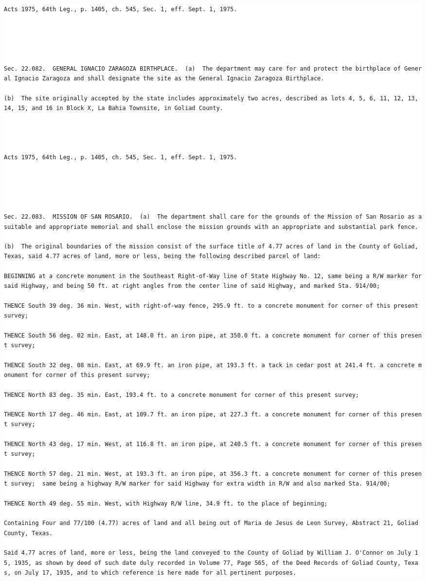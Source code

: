     
    
    
    Acts 1975, 64th Leg., p. 1405, ch. 545, Sec. 1, eff. Sept. 1, 1975.
    
    
    
    
    
    Sec. 22.082.  GENERAL IGNACIO ZARAGOZA BIRTHPLACE.  (a)  The department may care for and protect the birthplace of General Ignacio Zaragoza and shall designate the site as the General Ignacio Zaragoza Birthplace.
    
    (b)  The site originally accepted by the state includes approximately two acres, described as lots 4, 5, 6, 11, 12, 13, 14, 15, and 16 in Block X, La Bahia Townsite, in Goliad County.
    
    
    
    
    Acts 1975, 64th Leg., p. 1405, ch. 545, Sec. 1, eff. Sept. 1, 1975.
    
    
    
    
    
    Sec. 22.083.  MISSION OF SAN ROSARIO.  (a)  The department shall care for the grounds of the Mission of San Rosario as a suitable and appropriate memorial and shall enclose the mission grounds with an appropriate and substantial park fence.
    
    (b)  The original boundaries of the mission consist of the surface title of 4.77 acres of land in the County of Goliad, Texas, said 4.77 acres of land, more or less, being the following described parcel of land:
    
    BEGINNING at a concrete monument in the Southeast Right-of-Way line of State Highway No. 12, same being a R/W marker for said Highway, and being 50 ft. at right angles from the center line of said Highway, and marked Sta. 914/00;
    
    THENCE South 39 deg. 36 min. West, with right-of-way fence, 295.9 ft. to a concrete monument for corner of this present survey;
    
    THENCE South 56 deg. 02 min. East, at 148.0 ft. an iron pipe, at 350.0 ft. a concrete monument for corner of this present survey;
    
    THENCE South 32 deg. 08 min. East, at 69.9 ft. an iron pipe, at 193.3 ft. a tack in cedar post at 241.4 ft. a concrete monument for corner of this present survey;
    
    THENCE North 83 deg. 35 min. East, 193.4 ft. to a concrete monument for corner of this present survey;
    
    THENCE North 17 deg. 46 min. East, at 109.7 ft. an iron pipe, at 227.3 ft. a concrete monument for corner of this present survey;
    
    THENCE North 43 deg. 17 min. West, at 116.8 ft. an iron pipe, at 240.5 ft. a concrete monument for corner of this present survey;
    
    THENCE North 57 deg. 21 min. West, at 193.3 ft. an iron pipe, at 356.3 ft. a concrete monument for corner of this present survey;  same being a highway R/W marker for said Highway for extra width in R/W and also marked Sta. 914/00;
    
    THENCE North 49 deg. 55 min. West, with Highway R/W line, 34.9 ft. to the place of beginning;
    
    Containing Four and 77/100 (4.77) acres of land and all being out of Maria de Jesus de Leon Survey, Abstract 21, Goliad County, Texas.
    
    Said 4.77 acres of land, more or less, being the land conveyed to the County of Goliad by William J. O'Connor on July 15, 1935, as shown by deed of such date duly recorded in Volume 77, Page 565, of the Deed Records of Goliad County, Texas, on July 17, 1935, and to which reference is here made for all pertinent purposes.
    
